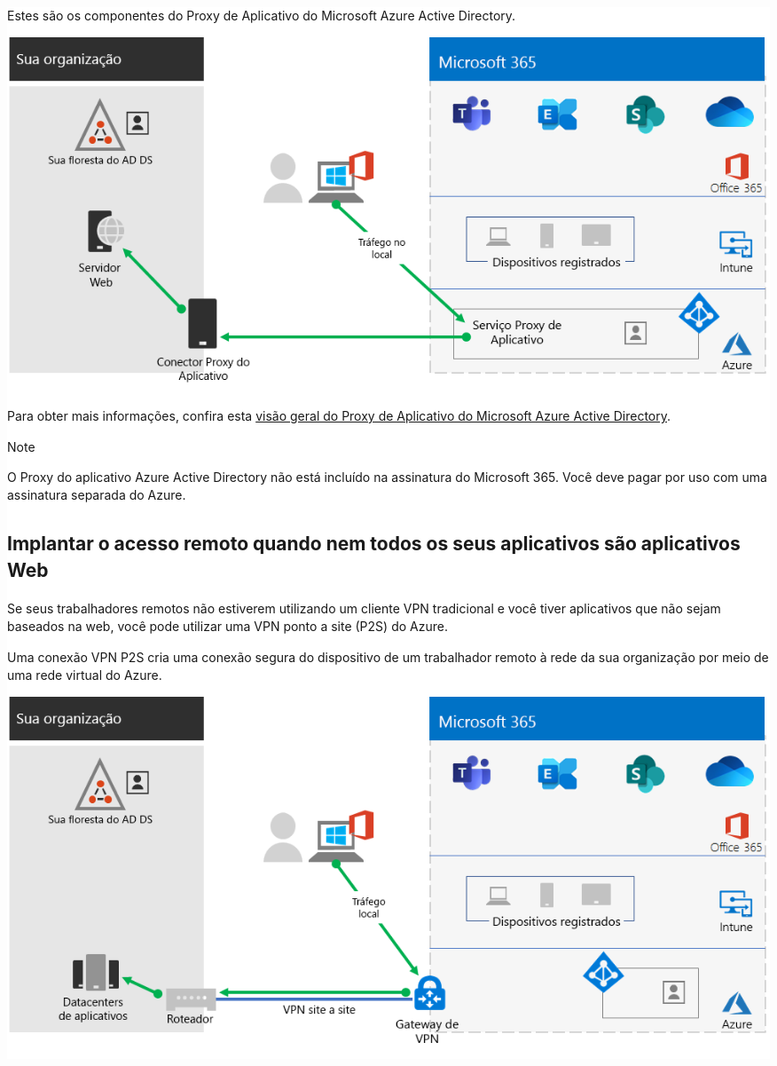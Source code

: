 Estes são os componentes do Proxy de Aplicativo do Microsoft Azure Active Directory.

![Componentes do Proxy de Aplicativo do Microsoft Azure Active Directory](../media/empower-people-to-work-remotely-remote-access/empower-people-to-work-remotely-remote-access-application-proxy.png)

Para obter mais informações, confira esta [visão geral do Proxy de Aplicativo do Microsoft Azure Active Directory](https://docs.microsoft.com/azure/active-directory/manage-apps/application-proxy).

>[!Note]
>O Proxy do aplicativo Azure Active Directory não está incluído na assinatura do Microsoft 365. Você deve pagar por uso com uma assinatura separada do Azure.
>

## <a name="deploy-remote-access-when-not-all-your-apps-are-web-apps"></a>Implantar o acesso remoto quando nem todos os seus aplicativos são aplicativos Web

Se seus trabalhadores remotos não estiverem utilizando um cliente VPN tradicional e você tiver aplicativos que não sejam baseados na web, você pode utilizar uma VPN ponto a site (P2S) do Azure.

Uma conexão VPN P2S cria uma conexão segura do dispositivo de um trabalhador remoto à rede da sua organização por meio de uma rede virtual do Azure. 

![Componentes da VPN P2S do Azure](../media/empower-people-to-work-remotely-remote-access/empower-people-to-work-remotely-remote-access-p2s-vpn.png)
